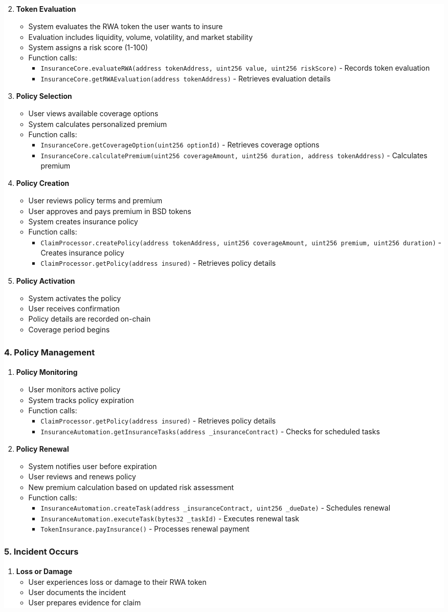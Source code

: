 2. **Token Evaluation**
   - System evaluates the RWA token the user wants to insure
   - Evaluation includes liquidity, volume, volatility, and market stability
   - System assigns a risk score (1-100)
   - Function calls:
     - `InsuranceCore.evaluateRWA(address tokenAddress, uint256 value, uint256 riskScore)` - Records token evaluation
     - `InsuranceCore.getRWAEvaluation(address tokenAddress)` - Retrieves evaluation details

3. **Policy Selection**
   - User views available coverage options
   - System calculates personalized premium
   - Function calls:
     - `InsuranceCore.getCoverageOption(uint256 optionId)` - Retrieves coverage options
     - `InsuranceCore.calculatePremium(uint256 coverageAmount, uint256 duration, address tokenAddress)` - Calculates premium

4. **Policy Creation**
   - User reviews policy terms and premium
   - User approves and pays premium in BSD tokens
   - System creates insurance policy
   - Function calls:
     - `ClaimProcessor.createPolicy(address tokenAddress, uint256 coverageAmount, uint256 premium, uint256 duration)` - Creates insurance policy
     - `ClaimProcessor.getPolicy(address insured)` - Retrieves policy details

5. **Policy Activation**
   - System activates the policy
   - User receives confirmation
   - Policy details are recorded on-chain
   - Coverage period begins

### 4. Policy Management
1. **Policy Monitoring**
   - User monitors active policy
   - System tracks policy expiration
   - Function calls:
     - `ClaimProcessor.getPolicy(address insured)` - Retrieves policy details
     - `InsuranceAutomation.getInsuranceTasks(address _insuranceContract)` - Checks for scheduled tasks

2. **Policy Renewal**
   - System notifies user before expiration
   - User reviews and renews policy
   - New premium calculation based on updated risk assessment
   - Function calls:
     - `InsuranceAutomation.createTask(address _insuranceContract, uint256 _dueDate)` - Schedules renewal
     - `InsuranceAutomation.executeTask(bytes32 _taskId)` - Executes renewal task
     - `TokenInsurance.payInsurance()` - Processes renewal payment

### 5. Incident Occurs
1. **Loss or Damage**
   - User experiences loss or damage to their RWA token
   - User documents the incident
   - User prepares evidence for claim

